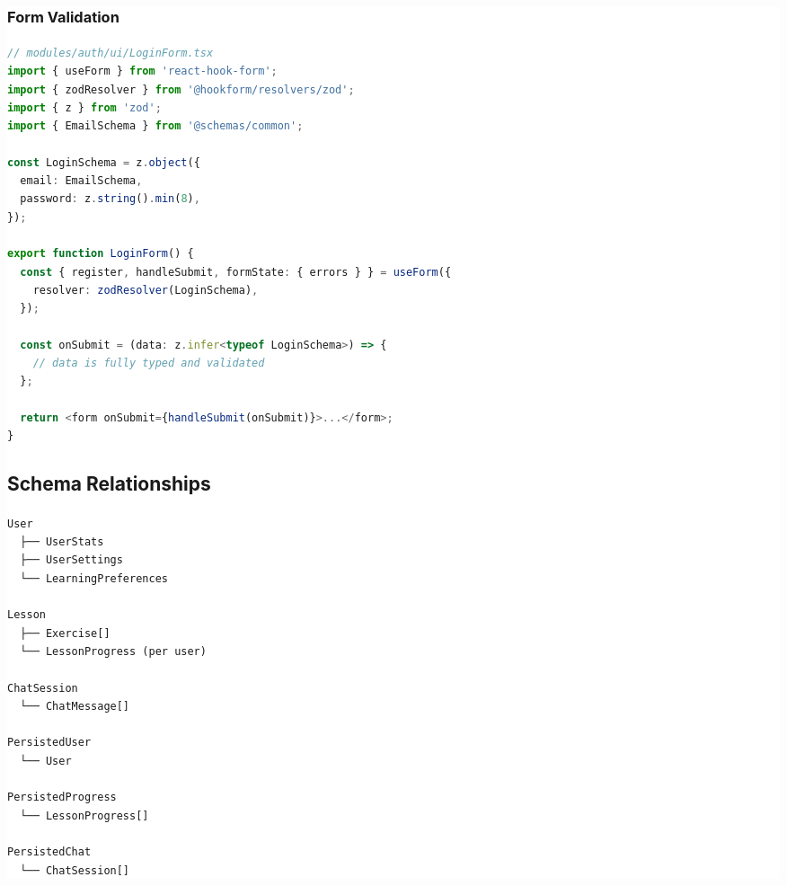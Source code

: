 ### Form Validation

```typescript
// modules/auth/ui/LoginForm.tsx
import { useForm } from 'react-hook-form';
import { zodResolver } from '@hookform/resolvers/zod';
import { z } from 'zod';
import { EmailSchema } from '@schemas/common';

const LoginSchema = z.object({
  email: EmailSchema,
  password: z.string().min(8),
});

export function LoginForm() {
  const { register, handleSubmit, formState: { errors } } = useForm({
    resolver: zodResolver(LoginSchema),
  });
  
  const onSubmit = (data: z.infer<typeof LoginSchema>) => {
    // data is fully typed and validated
  };
  
  return <form onSubmit={handleSubmit(onSubmit)}>...</form>;
}
```

## Schema Relationships

```
User
  ├── UserStats
  ├── UserSettings
  └── LearningPreferences

Lesson
  ├── Exercise[]
  └── LessonProgress (per user)

ChatSession
  └── ChatMessage[]

PersistedUser
  └── User

PersistedProgress
  └── LessonProgress[]

PersistedChat
  └── ChatSession[]
```
